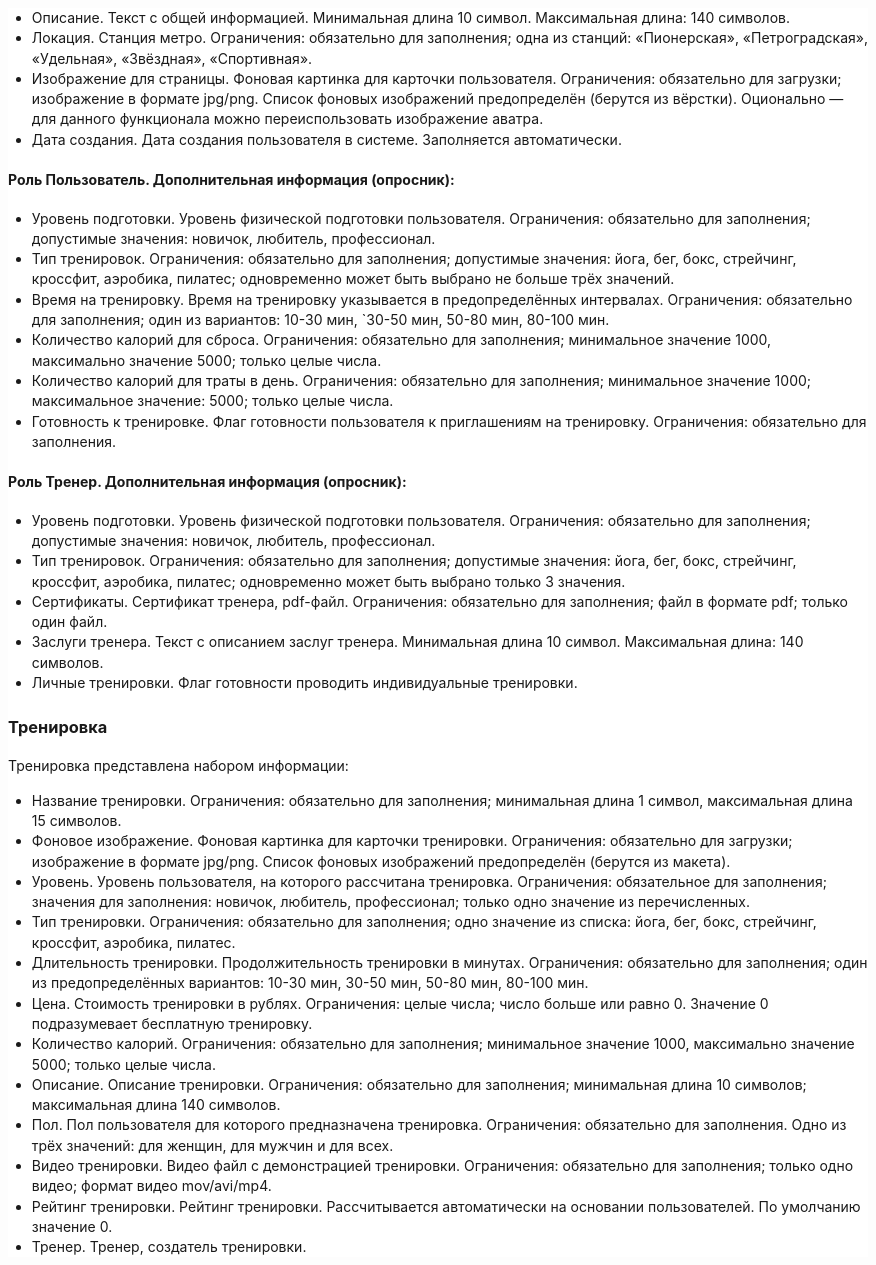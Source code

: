 - Описание. Текст с общей информацией. Минимальная длина 10 символ. Максимальная длина: 140 символов.
- Локация. Станция метро. Ограничения: обязательно для заполнения; одна из станций: «Пионерская», «Петроградская», «Удельная», «Звёздная», «Спортивная».
- Изображение для страницы. Фоновая картинка для карточки пользователя. Ограничения: обязательно для загрузки; изображение в формате jpg/png. Список фоновых изображений предопределён (берутся из вёрстки). Оционально — для данного функционала можно переиспользовать изображение аватра.
- Дата создания. Дата создания пользователя в системе. Заполняется автоматически.

#### Роль Пользователь. Дополнительная информация (опросник):
- Уровень подготовки. Уровень физической подготовки пользователя. Ограничения: обязательно для заполнения; допустимые значения: новичок, любитель, профессионал.
- Тип тренировок. Ограничения: обязательно для заполнения; допустимые значения: йога, бег, бокс, стрейчинг, кроссфит, аэробика, пилатес; одновременно может быть выбрано не больше трёх значений.
- Время на тренировку. Время на тренировку указывается в предопределённых интервалах. Ограничения: обязательно для заполнения; один из вариантов: 10-30 мин, `30-50 мин, 50-80 мин, 80-100 мин.
- Количество калорий для сброса. Ограничения: обязательно для заполнения; минимальное значение 1000, максимально значение 5000; только целые числа.
- Количество калорий для траты в день. Ограничения: обязательно для заполнения; минимальное значение 1000; максимальное значение: 5000; только целые числа.
- Готовность к тренировке. Флаг готовности пользователя к приглашениям на тренировку. Ограничения: обязательно для заполнения.

#### Роль Тренер. Дополнительная информация (опросник):

- Уровень подготовки. Уровень физической подготовки пользователя. Ограничения: обязательно для заполнения; допустимые значения: новичок, любитель, профессионал.
- Тип тренировок. Ограничения: обязательно для заполнения; допустимые значения: йога, бег, бокс, стрейчинг, кроссфит, аэробика, пилатес; одновременно может быть выбрано только 3 значения.
- Сертификаты. Сертификат тренера, pdf-файл. Ограничения: обязательно для заполнения; файл в формате pdf; только один файл.
- Заслуги тренера. Текст с описанием заслуг тренера. Минимальная длина 10 символ. Максимальная длина: 140 символов.
- Личные тренировки. Флаг готовности проводить индивидуальные тренировки.

### Тренировка

Тренировка представлена набором информации:

- Название тренировки. Ограничения: обязательно для заполнения; минимальная длина 1 символ, максимальная длина 15 символов.
- Фоновое изображение. Фоновая картинка для карточки тренировки. Ограничения: обязательно для загрузки; изображение в формате jpg/png. Список фоновых изображений предопределён (берутся из макета).
- Уровень. Уровень пользователя, на которого рассчитана тренировка. Ограничения: обязательное для заполнения; значения для заполнения: новичок, любитель, профессионал; только одно значение из перечисленных.
- Тип тренировки. Ограничения: обязательно для заполнения; одно значение из списка: йога, бег, бокс, стрейчинг, кроссфит, аэробика, пилатес.
- Длительность тренировки. Продолжительность тренировки в минутах. Ограничения: обязательно для заполнения; один из предопределённых вариантов: 10-30 мин, 30-50 мин, 50-80 мин, 80-100 мин.
- Цена. Стоимость тренировки в рублях. Ограничения: целые числа; число больше или равно 0. Значение 0 подразумевает бесплатную тренировку.
- Количество калорий. Ограничения: обязательно для заполнения; минимальное значение 1000, максимально значение 5000; только целые числа.
- Описание. Описание тренировки. Ограничения: обязательно для заполнения; минимальная длина 10 символов; максимальная длина 140 символов.
- Пол. Пол пользователя для которого предназначена тренировка. Ограничения: обязательно для заполнения. Одно из трёх значений: для женщин, для мужчин и для всех.
- Видео тренировки. Видео файл с демонстрацией тренировки. Ограничения: обязательно для заполнения; только одно видео; формат видео mov/avi/mp4.
- Рейтинг тренировки. Рейтинг тренировки. Рассчитывается автоматически на основании пользователей. По умолчанию значение 0.
- Тренер. Тренер, создатель тренировки.